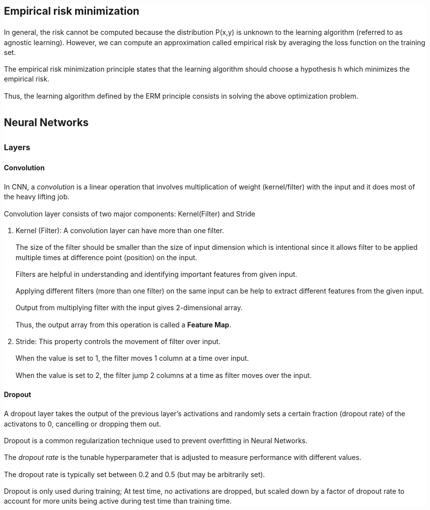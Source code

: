 
## Empirical risk minimization

In general, the risk cannot be computed because the distribution P(x,y) is unknown to the learning algorithm (referred to as agnostic learning). However, we can compute an approximation called empirical risk by averaging the loss function on the training set. 

The empirical risk minimization principle states that the learning algorithm should choose a hypothesis h which minimizes the empirical risk. 

Thus, the learning algorithm defined by the ERM principle consists in solving the above optimization problem.



## Neural Networks

### Layers

#### Convolution

In CNN, a _convolution_ is a linear operation that involves multiplication of weight (kernel/filter) with the input and it does most of the heavy lifting job.

Convolution layer consists of two major components: Kernel(Filter) and Stride

1. Kernel (Filter): A convolution layer can have more than one filter. 

   The size of the filter should be smaller than the size of input dimension which is intentional since it allows filter to be applied multiple times at difference point (position) on the input.
   
   Filters are helpful in understanding and identifying important features from given input. 
   
   Applying different filters (more than one filter) on the same input can be help to extract different features from the given input. 
   
   Output from multiplying filter with the input gives 2-dimensional array. 
   
   Thus, the output array from this operation is called a **Feature Map**.

2. Stride: This property controls the movement of filter over input. 

   When the value is set to 1, the filter moves 1 column at a time over input. 
   
   When the value is set to 2, the filter jump 2 columns at a time as filter moves over the input.

#### Dropout

A dropout layer takes the output of the previous layer’s activations and randomly sets a certain fraction (dropout rate) of the activatons to 0, cancelling or dropping them out.

Dropout is a common regularization technique used to prevent overfitting in Neural Networks.

The _dropout rate_ is the tunable hyperparameter that is adjusted to measure performance with different values. 

The dropout rate is typically set between 0.2 and 0.5 (but may be arbitrarily set).

Dropout is only used during training; At test time, no activations are dropped, but scaled down by a factor of dropout rate to account for more units being active during test time than training time.
